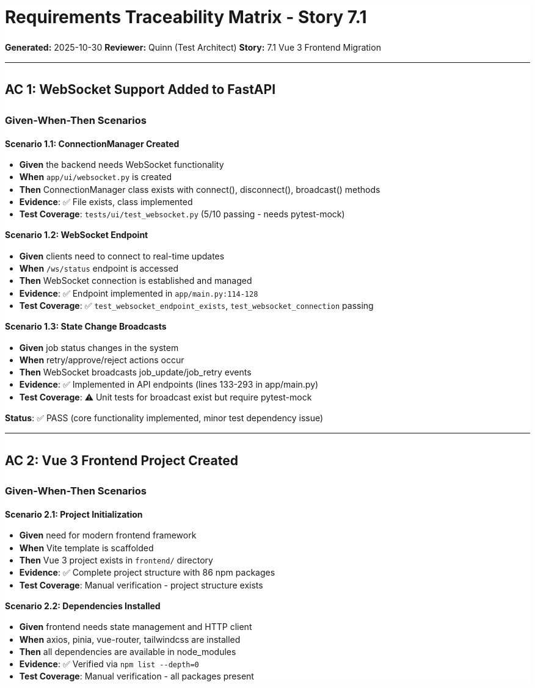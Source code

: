 # Requirements Traceability Matrix - Story 7.1
**Generated:** 2025-10-30
**Reviewer:** Quinn (Test Architect)
**Story:** 7.1 Vue 3 Frontend Migration

---

## AC 1: WebSocket Support Added to FastAPI

### Given-When-Then Scenarios

**Scenario 1.1: ConnectionManager Created**
- **Given** the backend needs WebSocket functionality
- **When** `app/ui/websocket.py` is created
- **Then** ConnectionManager class exists with connect(), disconnect(), broadcast() methods
- **Evidence**: ✅ File exists, class implemented
- **Test Coverage**: `tests/ui/test_websocket.py` (5/10 passing - needs pytest-mock)

**Scenario 1.2: WebSocket Endpoint**
- **Given** clients need to connect to real-time updates
- **When** `/ws/status` endpoint is accessed
- **Then** WebSocket connection is established and managed
- **Evidence**: ✅ Endpoint implemented in `app/main.py:114-128`
- **Test Coverage**: ✅ `test_websocket_endpoint_exists`, `test_websocket_connection` passing

**Scenario 1.3: State Change Broadcasts**
- **Given** job status changes in the system
- **When** retry/approve/reject actions occur
- **Then** WebSocket broadcasts job_update/job_retry events
- **Evidence**: ✅ Implemented in API endpoints (lines 133-293 in app/main.py)
- **Test Coverage**: ⚠️ Unit tests for broadcast exist but require pytest-mock

**Status**: ✅ PASS (core functionality implemented, minor test dependency issue)

---

## AC 2: Vue 3 Frontend Project Created

### Given-When-Then Scenarios

**Scenario 2.1: Project Initialization**
- **Given** need for modern frontend framework
- **When** Vite template is scaffolded
- **Then** Vue 3 project exists in `frontend/` directory
- **Evidence**: ✅ Complete project structure with 86 npm packages
- **Test Coverage**: Manual verification - project structure exists

**Scenario 2.2: Dependencies Installed**
- **Given** frontend needs state management and HTTP client
- **When** axios, pinia, vue-router, tailwindcss are installed
- **Then** all dependencies are available in node_modules
- **Evidence**: ✅ Verified via `npm list --depth=0`
- **Test Coverage**: Manual verification - all packages present
